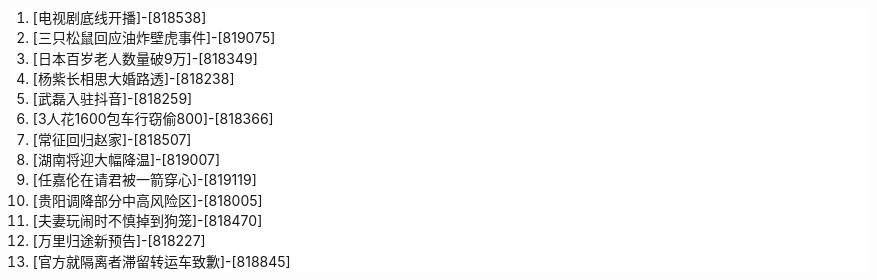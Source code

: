 1. [电视剧底线开播]-[818538]
1. [三只松鼠回应油炸壁虎事件]-[819075]
1. [日本百岁老人数量破9万]-[818349]
1. [杨紫长相思大婚路透]-[818238]
1. [武磊入驻抖音]-[818259]
1. [3人花1600包车行窃偷800]-[818366]
1. [常征回归赵家]-[818507]
1. [湖南将迎大幅降温]-[819007]
1. [任嘉伦在请君被一箭穿心]-[819119]
1. [贵阳调降部分中高风险区]-[818005]
1. [夫妻玩闹时不慎掉到狗笼]-[818470]
1. [万里归途新预告]-[818227]
1. [官方就隔离者滞留转运车致歉]-[818845]

